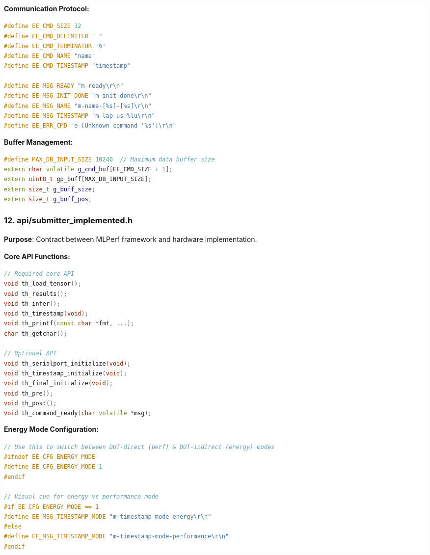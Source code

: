 **Communication Protocol:**
```cpp
#define EE_CMD_SIZE 32
#define EE_CMD_DELIMITER " "
#define EE_CMD_TERMINATOR '%'
#define EE_CMD_NAME "name"
#define EE_CMD_TIMESTAMP "timestamp"

#define EE_MSG_READY "m-ready\r\n"
#define EE_MSG_INIT_DONE "m-init-done\r\n"
#define EE_MSG_NAME "m-name-[%s]-[%s]\r\n"
#define EE_MSG_TIMESTAMP "m-lap-us-%lu\r\n"
#define EE_ERR_CMD "e-[Unknown command '%s']\r\n"
```

**Buffer Management:**
```cpp
#define MAX_DB_INPUT_SIZE 10240  // Maximum data buffer size
extern char volatile g_cmd_buf[EE_CMD_SIZE + 1];
extern uint8_t gp_buff[MAX_DB_INPUT_SIZE];
extern size_t g_buff_size;
extern size_t g_buff_pos;
```

### 12. api/submitter_implemented.h

**Purpose**: Contract between MLPerf framework and hardware implementation.

**Core API Functions:**
```cpp
// Required core API
void th_load_tensor();
void th_results();
void th_infer();
void th_timestamp(void);
void th_printf(const char *fmt, ...);
char th_getchar();

// Optional API
void th_serialport_initialize(void);
void th_timestamp_initialize(void);
void th_final_initialize(void);
void th_pre();
void th_post();
void th_command_ready(char volatile *msg);
```

**Energy Mode Configuration:**
```cpp
// Use this to switch between DUT-direct (perf) & DUT-indirect (energy) modes
#ifndef EE_CFG_ENERGY_MODE
#define EE_CFG_ENERGY_MODE 1
#endif

// Visual cue for energy vs performance mode
#if EE_CFG_ENERGY_MODE == 1
#define EE_MSG_TIMESTAMP_MODE "m-timestamp-mode-energy\r\n"
#else
#define EE_MSG_TIMESTAMP_MODE "m-timestamp-mode-performance\r\n"
#endif
```

